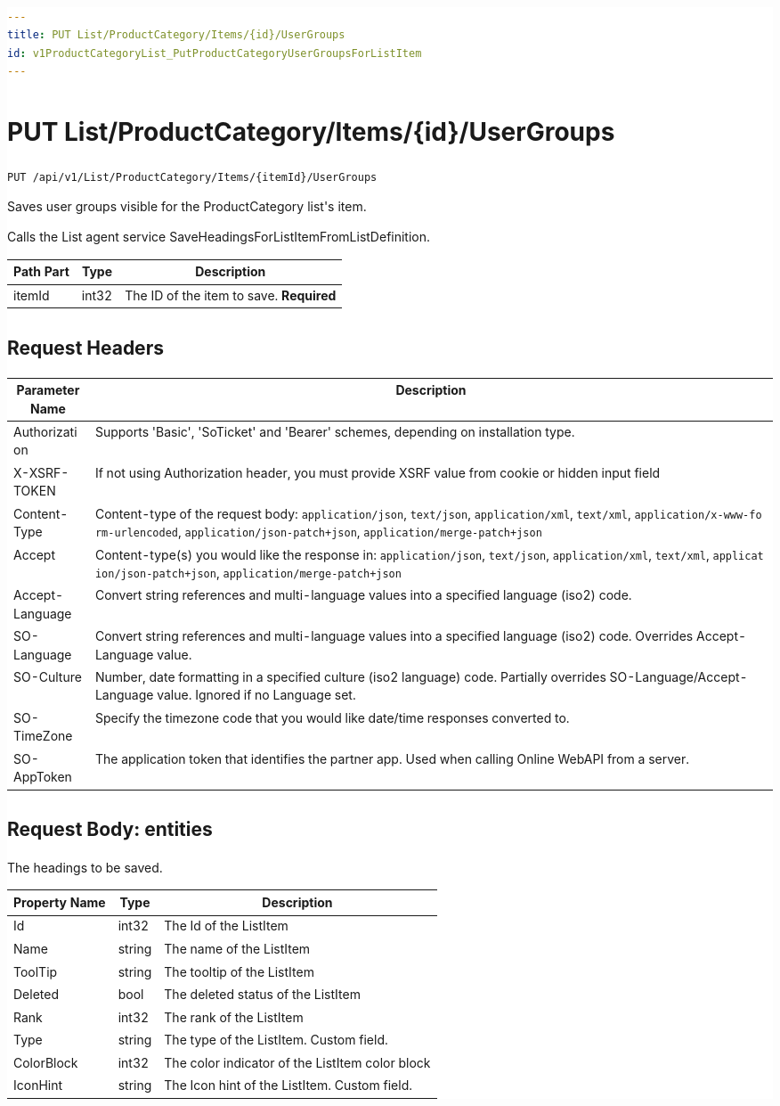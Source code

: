 ```yaml
---
title: PUT List/ProductCategory/Items/{id}/UserGroups
id: v1ProductCategoryList_PutProductCategoryUserGroupsForListItem
---
```


# PUT List/ProductCategory/Items/{id}/UserGroups

```http
PUT /api/v1/List/ProductCategory/Items/{itemId}/UserGroups
```

Saves user groups visible for the ProductCategory list's item.

Calls the List agent service SaveHeadingsForListItemFromListDefinition.




| Path Part | Type | Description |
|-----------|------|-------------|
| itemId | int32 | The ID of the item to save. **Required** |



## Request Headers

| Parameter Name | Description |
|----------------|-------------|
| Authorization  | Supports 'Basic', 'SoTicket' and 'Bearer' schemes, depending on installation type. |
| X-XSRF-TOKEN   | If not using Authorization header, you must provide XSRF value from cookie or hidden input field |
| Content-Type | Content-type of the request body: `application/json`, `text/json`, `application/xml`, `text/xml`, `application/x-www-form-urlencoded`, `application/json-patch+json`, `application/merge-patch+json` |
| Accept         | Content-type(s) you would like the response in: `application/json`, `text/json`, `application/xml`, `text/xml`, `application/json-patch+json`, `application/merge-patch+json` |
| Accept-Language | Convert string references and multi-language values into a specified language (iso2) code. |
| SO-Language | Convert string references and multi-language values into a specified language (iso2) code. Overrides Accept-Language value. |
| SO-Culture | Number, date formatting in a specified culture (iso2 language) code. Partially overrides SO-Language/Accept-Language value. Ignored if no Language set. |
| SO-TimeZone | Specify the timezone code that you would like date/time responses converted to. |
| SO-AppToken | The application token that identifies the partner app. Used when calling Online WebAPI from a server. |

## Request Body: entities  

The headings to be saved. 

| Property Name | Type |  Description |
|----------------|------|--------------|
| Id | int32 | The Id of the ListItem |
| Name | string | The name of the ListItem |
| ToolTip | string | The tooltip of the ListItem |
| Deleted | bool | The deleted status of the ListItem |
| Rank | int32 | The rank of the ListItem |
| Type | string | The type of the ListItem. Custom field. |
| ColorBlock | int32 | The color indicator of the ListItem color block |
| IconHint | string | The Icon hint of the ListItem. Custom field. |